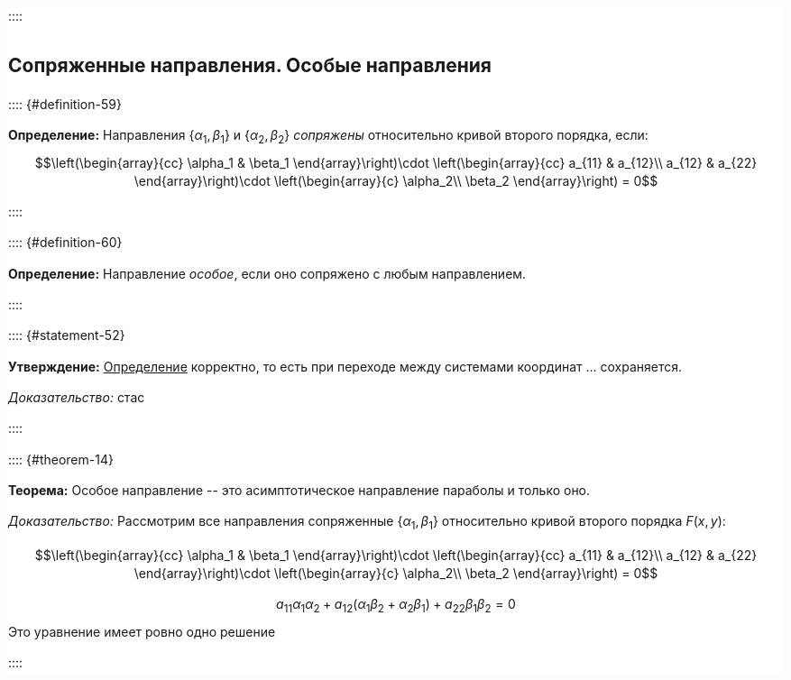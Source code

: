 ::::

## Сопряженные направления. Особые направления


:::: {#definition-59}

**Определение:**  Направления $\{\alpha_1, \beta_1\}$ и $\{\alpha_2, \beta_2\}$ *сопряжены* относительно кривой второго порядка, если:
$$\left(\begin{array}{cc}
\alpha_1 & \beta_1
\end{array}\right)\cdot \left(\begin{array}{cc}
a_{11} & a_{12}\\
a_{12} & a_{22}
\end{array}\right)\cdot \left(\begin{array}{c}
\alpha_2\\
\beta_2
\end{array}\right) = 0$$

::::

:::: {#definition-60}

**Определение:**  Направление *особое*, если оно сопряжено с любым направлением.

::::

:::: {#statement-52}

**Утверждение:**  [Определение](#definition-60) корректно, то есть при переходе между системами координат ... сохраняется.

*Доказательство:* стас

::::

:::: {#theorem-14}

**Теорема:**  Особое направление -- это асимптотическое направление параболы и только оно.

*Доказательство:* Рассмотрим все направления сопряженные $\{\alpha_1, \beta_1\}$ относительно кривой второго порядка $F(x, y)$:

$$\left(\begin{array}{cc}
\alpha_1 & \beta_1
\end{array}\right)\cdot \left(\begin{array}{cc}
a_{11} & a_{12}\\
a_{12} & a_{22}
\end{array}\right)\cdot \left(\begin{array}{c}
\alpha_2\\
\beta_2
\end{array}\right) = 0$$

$$a_{11}\alpha_1\alpha_2 + a_{12}(\alpha_{1}\beta_{2} + \alpha_{2}\beta_{1}) + a_{22}\beta_1\beta_2 = 0$$
Это уравнение имеет ровно одно решение

::::
